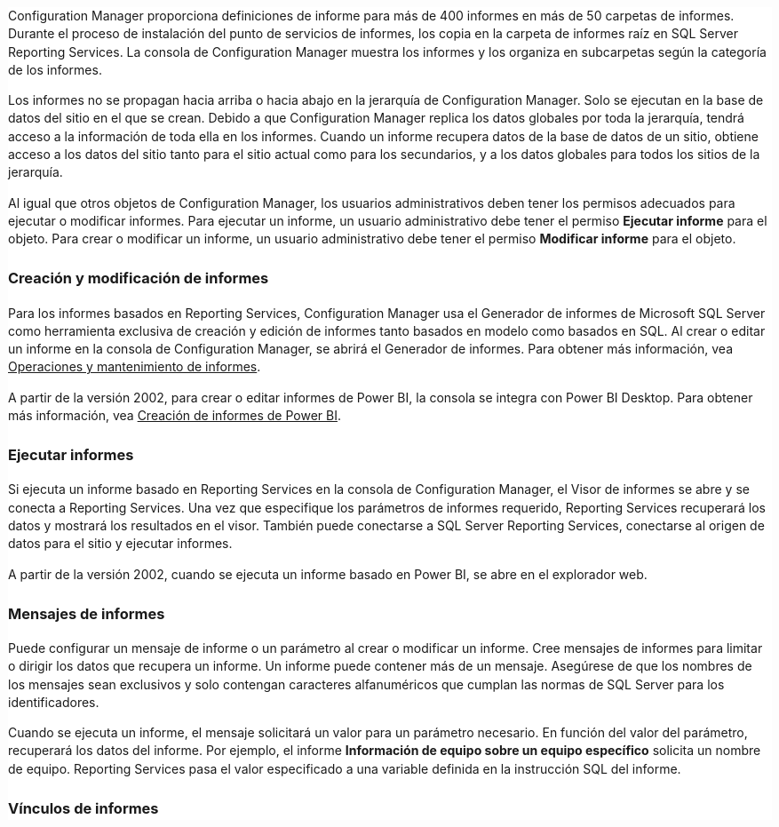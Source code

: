 Configuration Manager proporciona definiciones de informe para más de 400 informes en más de 50 carpetas de informes. Durante el proceso de instalación del punto de servicios de informes, los copia en la carpeta de informes raíz en SQL Server Reporting Services. La consola de Configuration Manager muestra los informes y los organiza en subcarpetas según la categoría de los informes.

Los informes no se propagan hacia arriba o hacia abajo en la jerarquía de Configuration Manager. Solo se ejecutan en la base de datos del sitio en el que se crean. Debido a que Configuration Manager replica los datos globales por toda la jerarquía, tendrá acceso a la información de toda ella en los informes. Cuando un informe recupera datos de la base de datos de un sitio, obtiene acceso a los datos del sitio tanto para el sitio actual como para los secundarios, y a los datos globales para todos los sitios de la jerarquía.

Al igual que otros objetos de Configuration Manager, los usuarios administrativos deben tener los permisos adecuados para ejecutar o modificar informes. Para ejecutar un informe, un usuario administrativo debe tener el permiso **Ejecutar informe** para el objeto. Para crear o modificar un informe, un usuario administrativo debe tener el permiso **Modificar informe** para el objeto.

### <a name="create-and-modify-reports"></a>Creación y modificación de informes

Para los informes basados en Reporting Services, Configuration Manager usa el Generador de informes de Microsoft SQL Server como herramienta exclusiva de creación y edición de informes tanto basados en modelo como basados en SQL. Al crear o editar un informe en la consola de Configuration Manager, se abrirá el Generador de informes. Para obtener más información, vea [Operaciones y mantenimiento de informes](operations-and-maintenance-for-reporting.md).

A partir de la versión 2002, para crear o editar informes de Power BI, la consola se integra con Power BI Desktop. Para obtener más información, vea [Creación de informes de Power BI](powerbi-report-server.md#create-power-bi-reports).

### <a name="run-reports"></a>Ejecutar informes

Si ejecuta un informe basado en Reporting Services en la consola de Configuration Manager, el Visor de informes se abre y se conecta a Reporting Services. Una vez que especifique los parámetros de informes requerido, Reporting Services recuperará los datos y mostrará los resultados en el visor. También puede conectarse a SQL Server Reporting Services, conectarse al origen de datos para el sitio y ejecutar informes.

A partir de la versión 2002, cuando se ejecuta un informe basado en Power BI, se abre en el explorador web.

### <a name="report-prompts"></a>Mensajes de informes

Puede configurar un mensaje de informe o un parámetro al crear o modificar un informe. Cree mensajes de informes para limitar o dirigir los datos que recupera un informe. Un informe puede contener más de un mensaje. Asegúrese de que los nombres de los mensajes sean exclusivos y solo contengan caracteres alfanuméricos que cumplan las normas de SQL Server para los identificadores.

Cuando se ejecuta un informe, el mensaje solicitará un valor para un parámetro necesario. En función del valor del parámetro, recuperará los datos del informe. Por ejemplo, el informe **Información de equipo sobre un equipo específico** solicita un nombre de equipo. Reporting Services pasa el valor especificado a una variable definida en la instrucción SQL del informe.

### <a name="report-links"></a>Vínculos de informes
